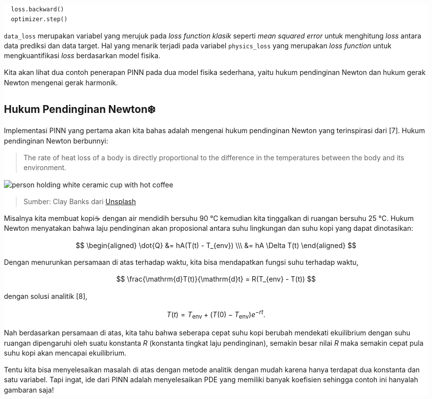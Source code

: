 ```python
  loss.backward()
  optimizer.step()
```

`data_loss` merupakan variabel yang merujuk pada *loss function klasik* seperti *mean squared error* untuk menghitung *loss* antara data prediksi dan data target. Hal yang menarik terjadi pada variabel `physics_loss` yang merupakan *loss function* untuk mengkuantifikasi *loss* berdasarkan model fisika.

Kita akan lihat dua contoh penerapan PINN pada dua model fisika sederhana, yaitu hukum pendinginan Newton dan hukum gerak Newton mengenai gerak harmonik.

## Hukum Pendinginan Newton❄️

Implementasi PINN yang pertama akan kita bahas adalah mengenai hukum pendinginan Newton yang terinspirasi dari [7]. Hukum pendinginan Newton berbunnyi:

> The rate of heat loss of a body is directly proportional to the difference in the temperatures between the body and its environment.

![person holding white ceramic cup with hot coffee](https://source.unsplash.com/person-holding-white-ceramic-cup-with-hot-coffee-_wkd7XBRfU4/1200x657)

> Sumber: Clay Banks dari [Unsplash](https://unsplash.com/photos/person-holding-white-ceramic-cup-with-hot-coffee-_wkd7XBRfU4)

Misalnya kita membuat kopi☕ dengan air mendidih bersuhu 90 °C kemudian kita tinggalkan di ruangan bersuhu 25 °C. Hukum Newton menyatakan bahwa laju pendinginan akan proposional antara suhu lingkungan dan suhu kopi yang dapat dinotasikan:

$$
\begin{aligned}
  \dot{Q} &= hA(T(t) - T_{env}) \\\
          &= hA \Delta T(t)
\end{aligned}
$$

Dengan menurunkan persamaan di atas terhadap waktu, kita bisa mendapatkan fungsi suhu terhadap waktu,

$$
\frac{\mathrm{d}T(t)}{\mathrm{d}t} = R(T_{env} - T(t))
$$

dengan solusi analitik [8],

$$
T(t)=T_{\text{env}}+(T(0)-T_{\text{env}})e^{-rt}.
$$

Nah berdasarkan persamaan di atas, kita tahu bahwa seberapa cepat suhu kopi berubah mendekati ekuilibrium dengan suhu ruangan dipengaruhi oleh suatu konstanta $R$ (konstanta tingkat laju pendinginan), semakin besar nilai $R$ maka semakin cepat pula suhu kopi akan mencapai ekuilibrium.

Tentu kita bisa menyelesaikan masalah di atas dengan metode analitik dengan mudah karena hanya terdapat dua konstanta dan satu variabel. Tapi ingat, ide dari PINN adalah menyelesaikan PDE yang memiliki banyak koefisien sehingga contoh ini hanyalah gambaran saja!
